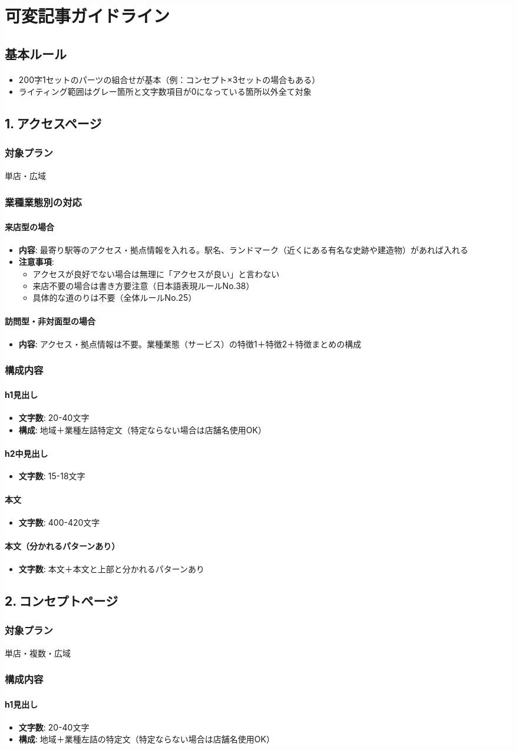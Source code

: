 # 可変記事ガイドライン

## 基本ルール
- 200字1セットのパーツの組合せが基本（例：コンセプト×3セットの場合もある）
- ライティング範囲はグレー箇所と文字数項目が0になっている箇所以外全て対象

## 1. アクセスページ

### 対象プラン
単店・広域

### 業種業態別の対応

#### 来店型の場合
- **内容**: 最寄り駅等のアクセス・拠点情報を入れる。駅名、ランドマーク（近くにある有名な史跡や建造物）があれば入れる
- **注意事項**: 
  - アクセスが良好でない場合は無理に「アクセスが良い」と言わない
  - 来店不要の場合は書き方要注意（日本語表現ルールNo.38）
  - 具体的な道のりは不要（全体ルールNo.25）

#### 訪問型・非対面型の場合
- **内容**: アクセス・拠点情報は不要。業種業態（サービス）の特徴1＋特徴2＋特徴まとめの構成

### 構成内容

#### h1見出し
- **文字数**: 20-40文字
- **構成**: 地域＋業種左詰特定文（特定ならない場合は店舗名使用OK）

#### h2中見出し
- **文字数**: 15-18文字

#### 本文
- **文字数**: 400-420文字

#### 本文（分かれるパターンあり）
- **文字数**: 本文＋本文と上部と分かれるパターンあり

## 2. コンセプトページ

### 対象プラン
単店・複数・広域

### 構成内容

#### h1見出し
- **文字数**: 20-40文字
- **構成**: 地域＋業種左詰の特定文（特定ならない場合は店舗名使用OK）
